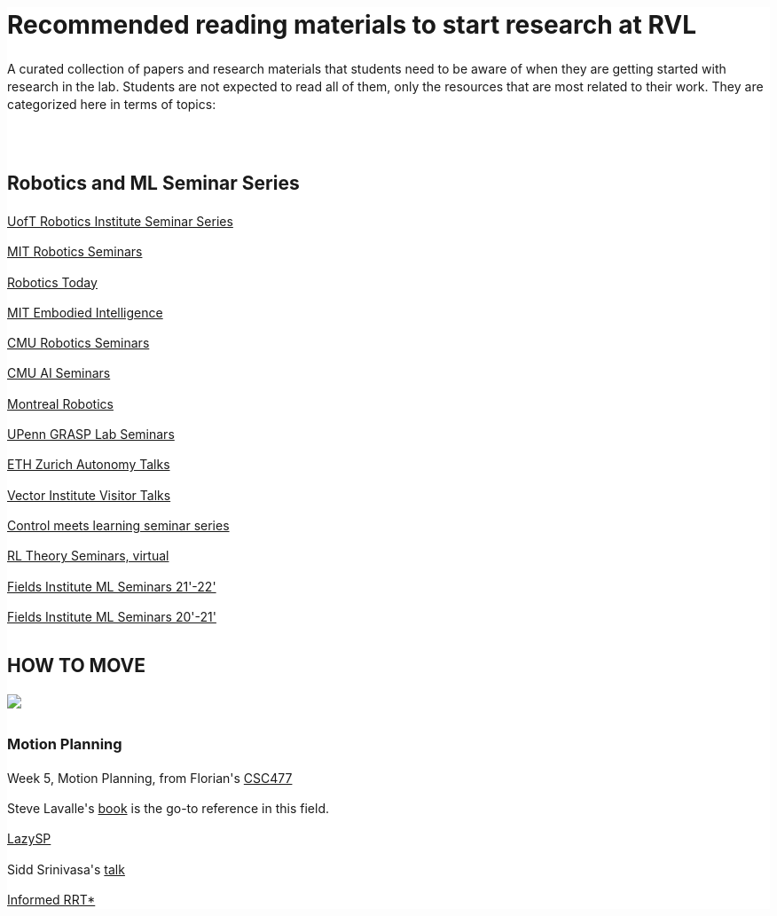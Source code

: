 # Recommended reading materials to start research at RVL
A curated collection of papers and research materials that students need to be aware of when they are getting started with research in the lab. Students are not expected to read all of them, only the resources that are most related to their work. They are categorized here in terms of topics:


<br/>

## Robotics and ML Seminar Series
[UofT Robotics Institute Seminar Series](https://www.youtube.com/playlist?list=PLVWCqm4X2vZYsiSxf0auCRvgK97YDyZuX)

[MIT Robotics Seminars](https://www.youtube.com/@MITRoboticsSeminar)

[Robotics Today](https://www.youtube.com/@RoboticsTodaySeminar)

[MIT Embodied Intelligence](https://www.youtube.com/@mitembodiedintelligence8675)

[CMU Robotics Seminars](https://www.youtube.com/@cmurobotics)

[CMU AI Seminars](https://www.youtube.com/@cmuaiseminar1950)

[Montreal Robotics](https://www.youtube.com/@MontrealRobotics)

[UPenn GRASP Lab Seminars](https://www.youtube.com/@grasplab)

[ETH Zurich Autonomy Talks](https://www.youtube.com/@autonomytalks)

[Vector Institute Visitor Talks](https://www.youtube.com/playlist?list=PLc9Df8nOsXg6QvnoL5DPZc-fHft20SiH4)

[Control meets learning seminar series](https://www.youtube.com/@controlmeetslearning)

[RL Theory Seminars, virtual](https://sites.google.com/view/rltheoryseminars)

[Fields Institute ML Seminars 21'-22'](http://www.fields.utoronto.ca/activities/21-22/machine-learning)

[Fields Institute ML Seminars 20'-21'](http://www.fields.utoronto.ca/activities/20-21/machine-learning)


## HOW TO MOVE

<img src="https://github.com/rvl-lab-utoronto/lab_onboarding_recommended_reading/blob/master/motionplanning.png" width="30%">

### Motion Planning
Week 5, Motion Planning, from Florian's [CSC477](http://www.cs.toronto.edu/~florian/courses/csc477_fall19/)  

Steve Lavalle's [book](http://lavalle.pl/planning/book.html) is the go-to reference in this field. 

[LazySP](https://arxiv.org/abs/1710.04101)

Sidd Srinivasa's [talk](https://www.youtube.com/watch?v=adrVlZegiR0) 

[Informed RRT*](https://arxiv.org/abs/1404.2334)
